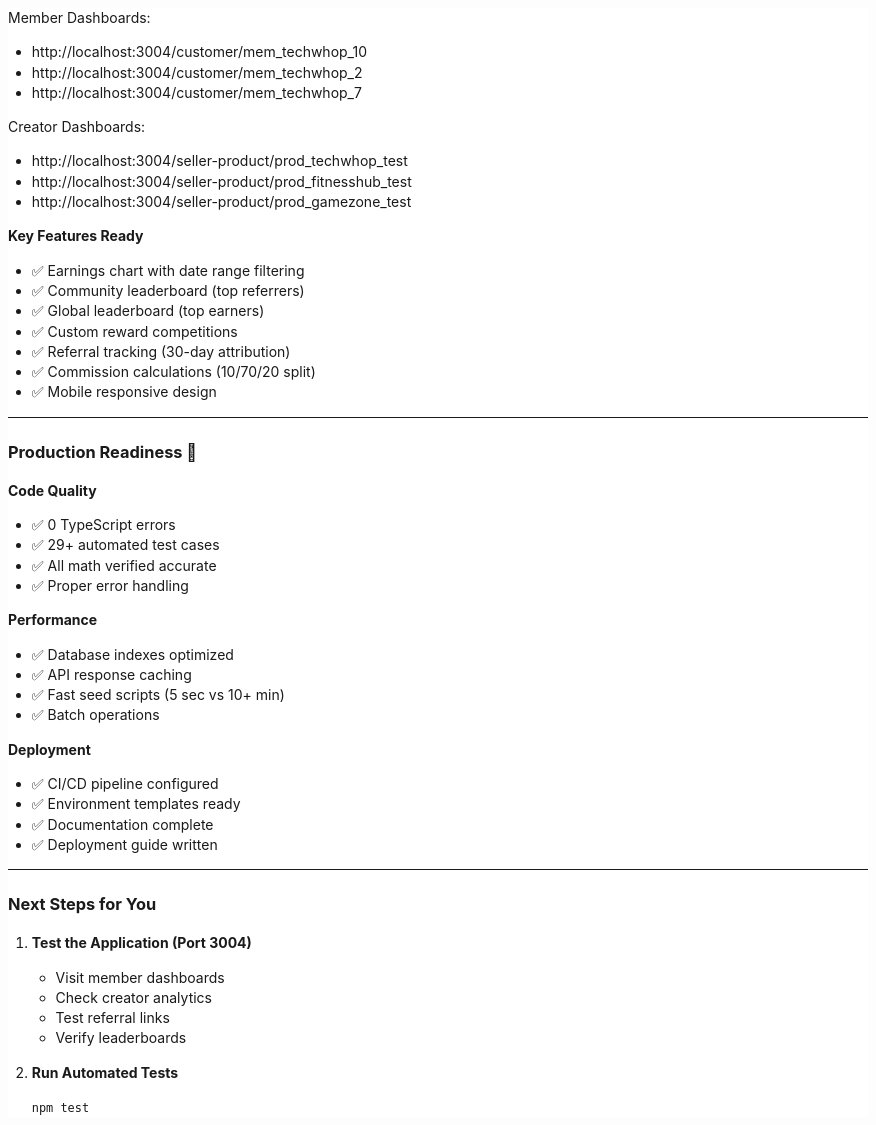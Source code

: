 Member Dashboards:
- http://localhost:3004/customer/mem_techwhop_10
- http://localhost:3004/customer/mem_techwhop_2
- http://localhost:3004/customer/mem_techwhop_7

Creator Dashboards:
- http://localhost:3004/seller-product/prod_techwhop_test
- http://localhost:3004/seller-product/prod_fitnesshub_test
- http://localhost:3004/seller-product/prod_gamezone_test

**Key Features Ready**
- ✅ Earnings chart with date range filtering
- ✅ Community leaderboard (top referrers)
- ✅ Global leaderboard (top earners)
- ✅ Custom reward competitions
- ✅ Referral tracking (30-day attribution)
- ✅ Commission calculations (10/70/20 split)
- ✅ Mobile responsive design

---

### Production Readiness 🎯

**Code Quality**
- ✅ 0 TypeScript errors
- ✅ 29+ automated test cases
- ✅ All math verified accurate
- ✅ Proper error handling

**Performance**
- ✅ Database indexes optimized
- ✅ API response caching
- ✅ Fast seed scripts (5 sec vs 10+ min)
- ✅ Batch operations

**Deployment**
- ✅ CI/CD pipeline configured
- ✅ Environment templates ready
- ✅ Documentation complete
- ✅ Deployment guide written

---

### Next Steps for You

1. **Test the Application (Port 3004)**
   - Visit member dashboards
   - Check creator analytics
   - Test referral links
   - Verify leaderboards

2. **Run Automated Tests**
   ```bash
   npm test
   ```
